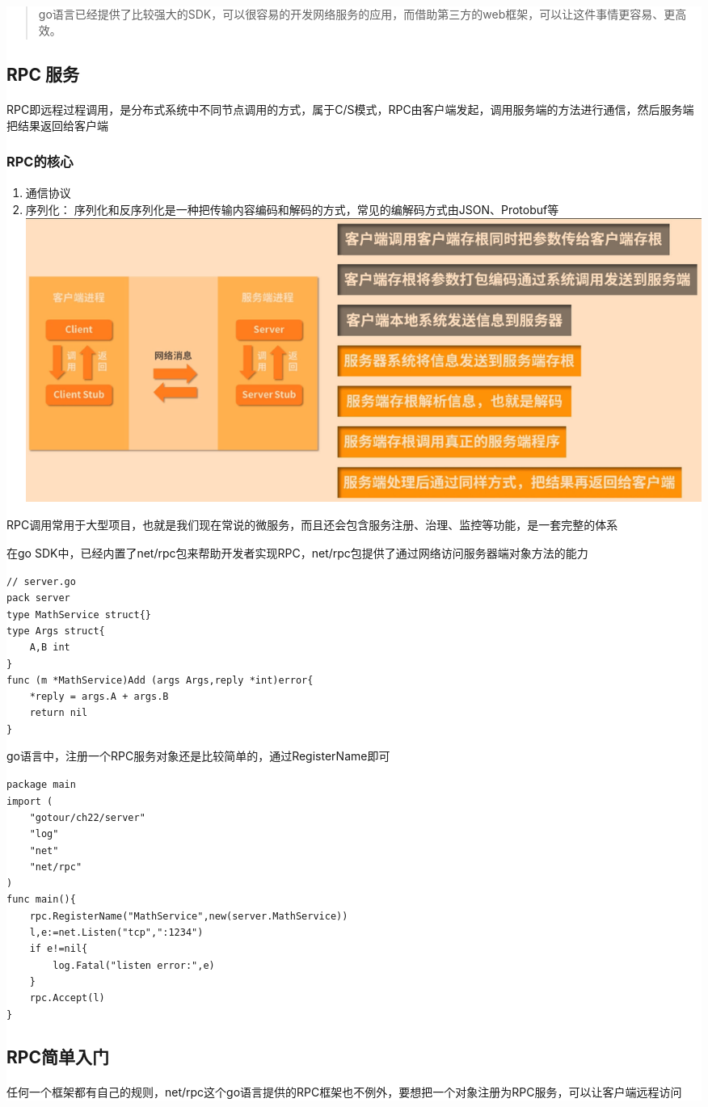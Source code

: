 
>go语言已经提供了比较强大的SDK，可以很容易的开发网络服务的应用，而借助第三方的web框架，可以让这件事情更容易、更高效。

## RPC 服务
RPC即远程过程调用，是分布式系统中不同节点调用的方式，属于C/S模式，RPC由客户端发起，调用服务端的方法进行通信，然后服务端把结果返回给客户端
### RPC的核心
1. 通信协议
2. 序列化： 序列化和反序列化是一种把传输内容编码和解码的方式，常见的编解码方式由JSON、Protobuf等
![](img/速通_21_网络编程6.png)

RPC调用常用于大型项目，也就是我们现在常说的微服务，而且还会包含服务注册、治理、监控等功能，是一套完整的体系

在go SDK中，已经内置了net/rpc包来帮助开发者实现RPC，net/rpc包提供了通过网络访问服务器端对象方法的能力
```golang
// server.go
pack server
type MathService struct{}
type Args struct{
	A,B int
}
func (m *MathService)Add (args Args,reply *int)error{
	*reply = args.A + args.B
	return nil
}
```
go语言中，注册一个RPC服务对象还是比较简单的，通过RegisterName即可
```golang
package main
import (
	"gotour/ch22/server"
	"log"
	"net"
	"net/rpc"
)
func main(){
	rpc.RegisterName("MathService",new(server.MathService))
	l,e:=net.Listen("tcp",":1234")
	if e!=nil{
		log.Fatal("listen error:",e)
	}
	rpc.Accept(l)
}
```
## RPC简单入门
任何一个框架都有自己的规则，net/rpc这个go语言提供的RPC框架也不例外，要想把一个对象注册为RPC服务，可以让客户端远程访问